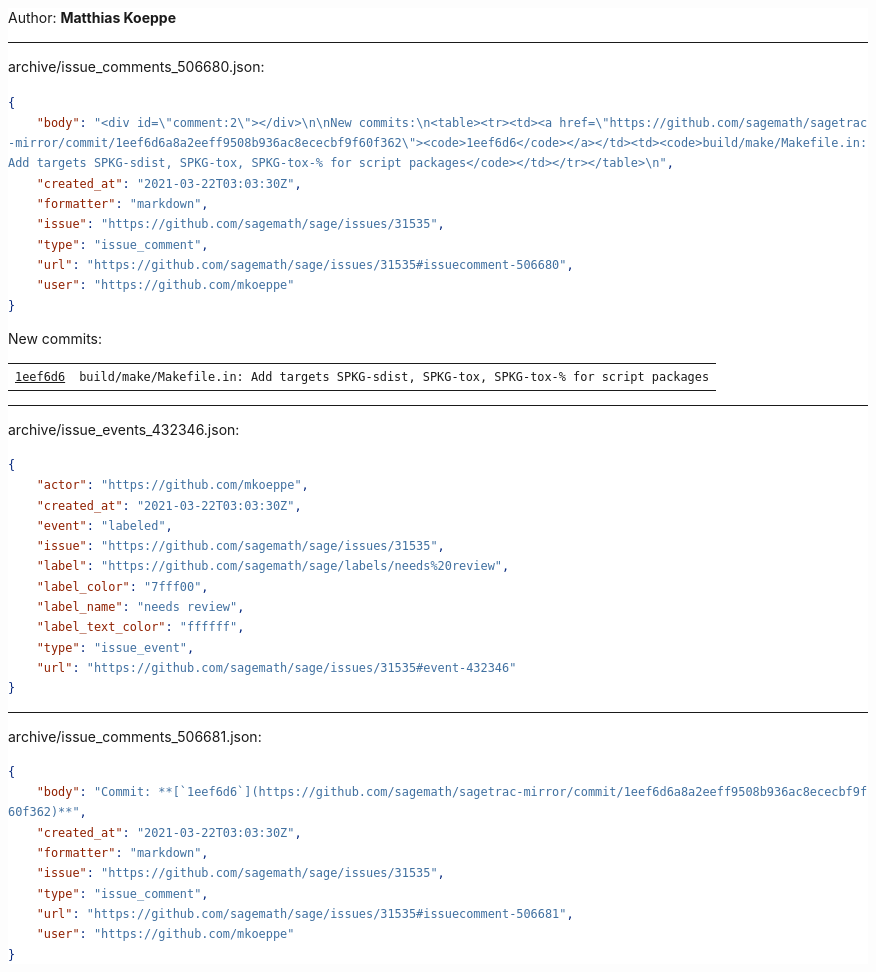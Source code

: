 Author: **Matthias Koeppe**



---

archive/issue_comments_506680.json:
```json
{
    "body": "<div id=\"comment:2\"></div>\n\nNew commits:\n<table><tr><td><a href=\"https://github.com/sagemath/sagetrac-mirror/commit/1eef6d6a8a2eeff9508b936ac8ececbf9f60f362\"><code>1eef6d6</code></a></td><td><code>build/make/Makefile.in: Add targets SPKG-sdist, SPKG-tox, SPKG-tox-% for script packages</code></td></tr></table>\n",
    "created_at": "2021-03-22T03:03:30Z",
    "formatter": "markdown",
    "issue": "https://github.com/sagemath/sage/issues/31535",
    "type": "issue_comment",
    "url": "https://github.com/sagemath/sage/issues/31535#issuecomment-506680",
    "user": "https://github.com/mkoeppe"
}
```

<div id="comment:2"></div>

New commits:
<table><tr><td><a href="https://github.com/sagemath/sagetrac-mirror/commit/1eef6d6a8a2eeff9508b936ac8ececbf9f60f362"><code>1eef6d6</code></a></td><td><code>build/make/Makefile.in: Add targets SPKG-sdist, SPKG-tox, SPKG-tox-% for script packages</code></td></tr></table>




---

archive/issue_events_432346.json:
```json
{
    "actor": "https://github.com/mkoeppe",
    "created_at": "2021-03-22T03:03:30Z",
    "event": "labeled",
    "issue": "https://github.com/sagemath/sage/issues/31535",
    "label": "https://github.com/sagemath/sage/labels/needs%20review",
    "label_color": "7fff00",
    "label_name": "needs review",
    "label_text_color": "ffffff",
    "type": "issue_event",
    "url": "https://github.com/sagemath/sage/issues/31535#event-432346"
}
```



---

archive/issue_comments_506681.json:
```json
{
    "body": "Commit: **[`1eef6d6`](https://github.com/sagemath/sagetrac-mirror/commit/1eef6d6a8a2eeff9508b936ac8ececbf9f60f362)**",
    "created_at": "2021-03-22T03:03:30Z",
    "formatter": "markdown",
    "issue": "https://github.com/sagemath/sage/issues/31535",
    "type": "issue_comment",
    "url": "https://github.com/sagemath/sage/issues/31535#issuecomment-506681",
    "user": "https://github.com/mkoeppe"
}
```
